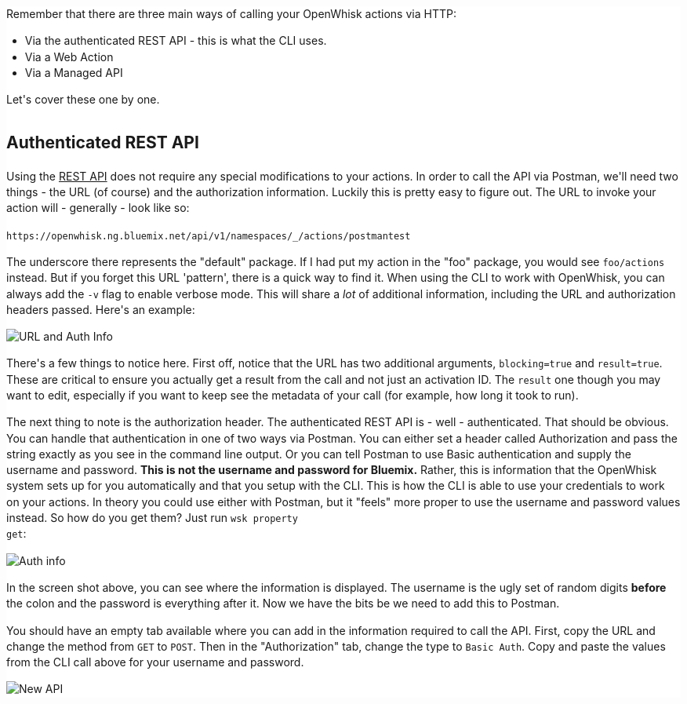 Remember that there are three main ways of calling your OpenWhisk actions via HTTP:

* Via the authenticated REST API - this is what the CLI uses.
* Via a Web Action
* Via a Managed API

Let's cover these one by one.

Authenticated REST API
---

Using the [REST API](https://console.bluemix.net/docs/openwhisk/openwhisk_rest_api.html) does not require any special modifications to your actions. In order to call the API via Postman, we'll need two things - the URL (of course) and the authorization information. Luckily this is pretty easy to figure out. The URL to invoke your action will - generally - look like so:

	https://openwhisk.ng.bluemix.net/api/v1/namespaces/_/actions/postmantest

The underscore there represents the "default" package. If I had put my action in the "foo" package, you would see <code>foo/actions</code> instead. But if you forget this URL 'pattern', there is a quick way to find it. When using the CLI to work with OpenWhisk, you can always add the <code>-v</code> flag to enable verbose mode. This will share a *lot* of additional information, including the URL and authorization headers passed. Here's an example:

![URL and Auth Info](https://static.raymondcamden.com/images/2017/7/postman4.jpg )

There's a few things to notice here. First off, notice that the URL has two additional arguments, <code>blocking=true</code> and <code>result=true</code>. These are critical to ensure you actually get a result from the call and not just an activation ID. The <code>result</code> one though you may want to edit, especially if you want to keep see the metadata of your call (for example, how long it took to run). 

The next thing to note is the authorization header. The authenticated REST API is - well - authenticated. That should be obvious. You can handle that authentication in one of two ways via Postman. You can either set a header called Authorization and pass the string exactly as you see in the command line output. Or you can tell Postman to use Basic authentication and supply the username and password. <strong>This is not the username and password for Bluemix.</strong> Rather, this is information that the OpenWhisk system sets up for you automatically and that you setup with the CLI. This is how the CLI is able to use your credentials to work on your actions. In theory you could use either with Postman, but it "feels" more proper to use the username and password values instead. So how do you get them? Just run <code>wsk property get</code>:

![Auth info](https://static.raymondcamden.com/images/2017/7/postman5.jpg)

In the screen shot above, you can see where the information is displayed. The username is the ugly set of random digits <strong>before</strong> the colon and the password is everything after it. Now we have the bits be we need to add this to Postman.

You should have an empty tab available where you can add in the information required to call the API. First, copy the URL and change the method from <code>GET</code> to <code>POST</code>. Then in the "Authorization" tab, change the type to <code>Basic Auth</code>. Copy and paste the values from the CLI call above for your username and password. 

![New API](https://static.raymondcamden.com/images/2017/7/postman6.jpg)
